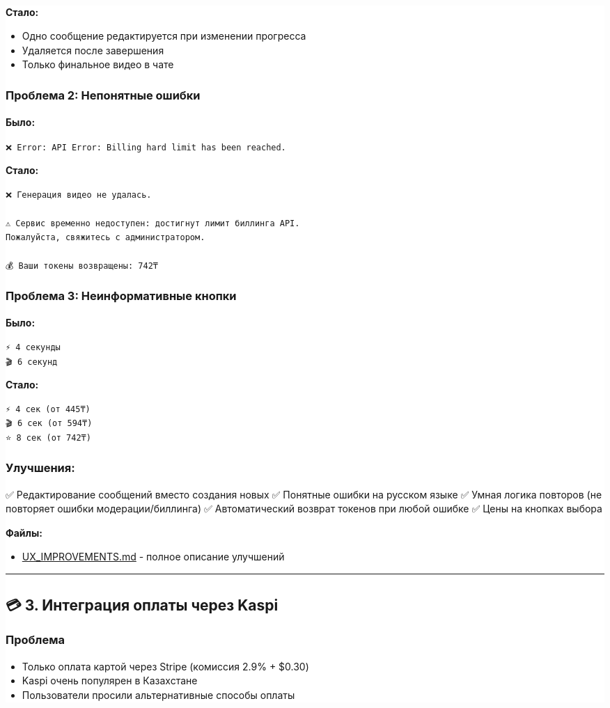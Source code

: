 **Стало:**
- Одно сообщение редактируется при изменении прогресса
- Удаляется после завершения
- Только финальное видео в чате

### Проблема 2: Непонятные ошибки
**Было:**
```
❌ Error: API Error: Billing hard limit has been reached.
```

**Стало:**
```
❌ Генерация видео не удалась.

⚠️ Сервис временно недоступен: достигнут лимит биллинга API.
Пожалуйста, свяжитесь с администратором.

💰 Ваши токены возвращены: 742₸
```

### Проблема 3: Неинформативные кнопки
**Было:**
```
⚡ 4 секунды
🎬 6 секунд
```

**Стало:**
```
⚡ 4 сек (от 445₸)
🎬 6 сек (от 594₸)
⭐ 8 сек (от 742₸)
```

### Улучшения:
✅ Редактирование сообщений вместо создания новых
✅ Понятные ошибки на русском языке
✅ Умная логика повторов (не повторяет ошибки модерации/биллинга)
✅ Автоматический возврат токенов при любой ошибке
✅ Цены на кнопках выбора

**Файлы:**
- [UX_IMPROVEMENTS.md](UX_IMPROVEMENTS.md) - полное описание улучшений

---

## 💳 3. Интеграция оплаты через Kaspi

### Проблема
- Только оплата картой через Stripe (комиссия 2.9% + $0.30)
- Kaspi очень популярен в Казахстане
- Пользователи просили альтернативные способы оплаты
